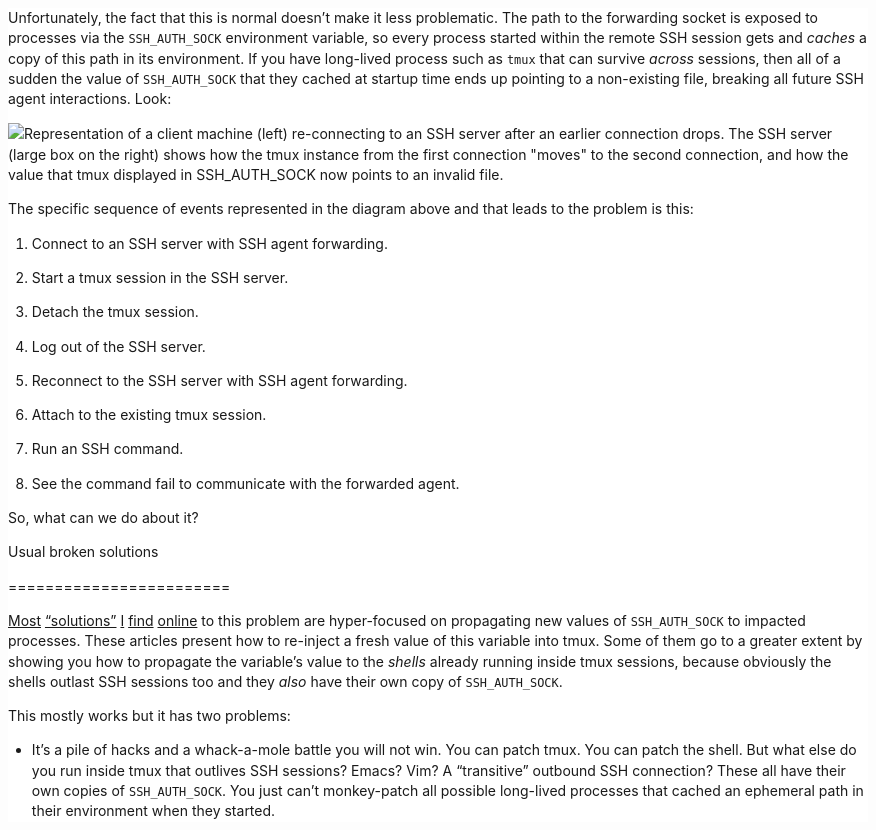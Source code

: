 Unfortunately, the fact that this is normal doesn’t make it less problematic. The path to the forwarding socket is exposed to processes via the `SSH_AUTH_SOCK` environment variable, so every process started within the remote SSH session gets and _caches_ a copy of this path in its environment. If you have long-lived process such as `tmux` that can survive _across_ sessions, then all of a sudden the value of `SSH_AUTH_SOCK` that they cached at startup time ends up pointing to a non-existing file, breaking all future SSH agent interactions. Look:

[![](https://substackcdn.com/image/fetch/w_2400,c_limit,f_auto,q_auto:good,fl_progressive:steep/https%3A%2F%2Fsubstack-post-media.s3.amazonaws.com%2Fpublic%2Fimages%2F3c7aa68b-7751-4b1f-b0e2-9268924b87a6_882x472.png)](https://substackcdn.com/image/fetch/f_auto,q_auto:good,fl_progressive:steep/https%3A%2F%2Fsubstack-post-media.s3.amazonaws.com%2Fpublic%2Fimages%2F3c7aa68b-7751-4b1f-b0e2-9268924b87a6_882x472.png)Representation of a client machine (left) re-connecting to an SSH server after an earlier connection drops. The SSH server (large box on the right) shows how the tmux instance from the first connection "moves" to the second connection, and how the value that tmux displayed in SSH_AUTH_SOCK now points to an invalid file.

The specific sequence of events represented in the diagram above and that leads to the problem is this:

1.  Connect to an SSH server with SSH agent forwarding.
    
2.  Start a tmux session in the SSH server.
    
3.  Detach the tmux session.
    
4.  Log out of the SSH server.
    
5.  Reconnect to the SSH server with SSH agent forwarding.
    
6.  Attach to the existing tmux session.
    
7.  Run an SSH command.
    
8.  See the command fail to communicate with the forwarded agent.
    

So, what can we do about it?

Usual broken solutions


========================

[Most](https://blog.testdouble.com/posts/2016-11-18-reconciling-tmux-and-ssh-agent-forwarding/) [“solutions”](https://werat.dev/blog/happy-ssh-agent-forwarding/) [I](https://without-brains.net/2020/08/05/tmux-and-ssh-agent-forwarding/) [find](https://stackoverflow.com/questions/21378569/how-to-auto-update-ssh-agent-environment-variables-when-attaching-to-existing-tm) [online](https://www.jwon.me/ssh-agent-forwarding-with-tmux/) to this problem are hyper-focused on propagating new values of `SSH_AUTH_SOCK` to impacted processes. These articles present how to re-inject a fresh value of this variable into tmux. Some of them go to a greater extent by showing you how to propagate the variable’s value to the _shells_ already running inside tmux sessions, because obviously the shells outlast SSH sessions too and they _also_ have their own copy of `SSH_AUTH_SOCK`.

This mostly works but it has two problems:

*   It’s a pile of hacks and a whack-a-mole battle you will not win. You can patch tmux. You can patch the shell. But what else do you run inside tmux that outlives SSH sessions? Emacs? Vim? A “transitive” outbound SSH connection? These all have their own copies of `SSH_AUTH_SOCK`. You just can’t monkey-patch all possible long-lived processes that cached an ephemeral path in their environment when they started.
    